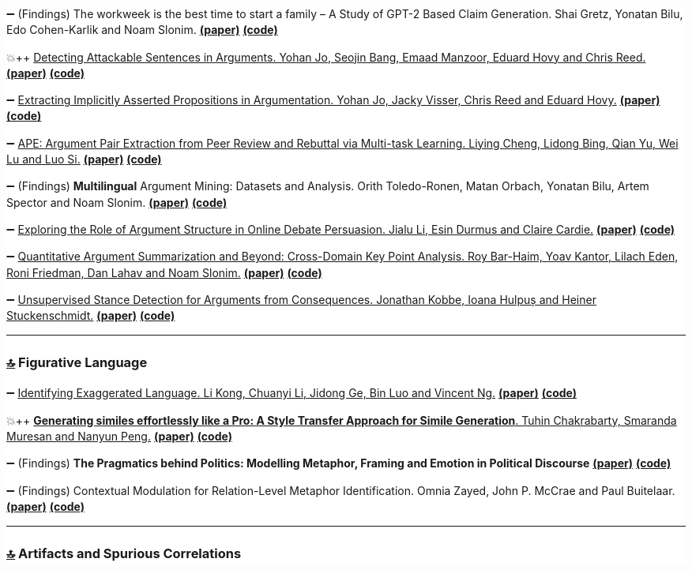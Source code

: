 :heavy_minus_sign: (Findings) The workweek is the best time to start a family – A Study of GPT-2 Based Claim Generation. Shai Gretz, Yonatan Bilu, Edo Cohen-Karlik and Noam Slonim.  [**(paper)**](https://www.aclweb.org/anthology/2020.findings-emnlp.47.pdf) [**(code)**]()

:boom:++ [Detecting Attackable Sentences in Arguments. Yohan Jo, Seojin Bang, Emaad Manzoor, Eduard Hovy and Chris Reed.](https://virtual.2020.emnlp.org/paper_main.438.html)  [**(paper)**](https://www.aclweb.org/anthology/2020.emnlp-main.1.pdf) [**(code)**]()

:heavy_minus_sign: [Extracting Implicitly Asserted Propositions in Argumentation. Yohan Jo, Jacky Visser, Chris Reed and Eduard Hovy.](https://virtual.2020.emnlp.org/paper_main.440.html)  [**(paper)**](https://www.aclweb.org/anthology/2020.emnlp-main.2.pdf) [**(code)**]()

:heavy_minus_sign: [APE: Argument Pair Extraction from Peer Review and Rebuttal via Multi-task Learning. Liying Cheng, Lidong Bing, Qian Yu, Wei Lu and Luo Si.](https://virtual.2020.emnlp.org/paper_main.2133.html)  [**(paper)**](https://www.aclweb.org/anthology/2020.emnlp-main.569.pdf) [**(code)**]()

:heavy_minus_sign: (Findings) **Multilingual** Argument Mining: Datasets and Analysis. Orith Toledo-Ronen, Matan Orbach, Yonatan Bilu, Artem Spector and Noam Slonim.  [**(paper)**](https://www.aclweb.org/anthology/2020.findings-emnlp.29.pdf) [**(code)**]()

:heavy_minus_sign: [Exploring the Role of Argument Structure in Online Debate Persuasion. Jialu Li, Esin Durmus and Claire Cardie.](https://virtual.2020.emnlp.org/paper_main.1750.html)  [**(paper)**](https://www.aclweb.org/anthology/2020.emnlp-main.716.pdf) [**(code)**]()

:heavy_minus_sign: [Quantitative Argument Summarization and Beyond: Cross-Domain Key Point Analysis. Roy Bar-Haim, Yoav Kantor, Lilach Eden, Roni Friedman, Dan Lahav and Noam Slonim.](https://virtual.2020.emnlp.org/paper_main.2688.html)  [**(paper)**](https://www.aclweb.org/anthology/2020.emnlp-main.3.pdf) [**(code)**]()

:heavy_minus_sign: [Unsupervised Stance Detection for Arguments from Consequences. Jonathan Kobbe, Ioana Hulpuș and Heiner Stuckenschmidt.](https://virtual.2020.emnlp.org/paper_main.2996.html)  [**(paper)**](https://www.aclweb.org/anthology/2020.emnlp-main.4.pdf) [**(code)**]()

---
### [:top:](#topics) Figurative Language

:heavy_minus_sign: [Identifying Exaggerated Language. Li Kong, Chuanyi Li, Jidong Ge, Bin Luo and Vincent Ng.](https://virtual.2020.emnlp.org/paper_main.3454.html)  [**(paper)**](https://www.aclweb.org/anthology/2020.emnlp-main.571.pdf) [**(code)**]()

:boom:++ [**Generating similes effortlessly like a Pro: A Style Transfer Approach for Simile Generation**. Tuhin Chakrabarty, Smaranda Muresan and Nanyun Peng.](https://virtual.2020.emnlp.org/paper_main.1658.html)  [**(paper)**](https://www.aclweb.org/anthology/2020.emnlp-main.524.pdf) [**(code)**]()

:heavy_minus_sign: (Findings) **The Pragmatics behind Politics: Modelling Metaphor, Framing and Emotion in Political Discourse**  [**(paper)**](https://www.aclweb.org/anthology/2020.findings-emnlp.402.pdf) [**(code)**]()

:heavy_minus_sign: (Findings) Contextual Modulation for Relation-Level Metaphor Identification. Omnia Zayed, John P. McCrae and Paul Buitelaar.  [**(paper)**](https://www.aclweb.org/anthology/2020.findings-emnlp.36.pdf) [**(code)**]()


---
### [:top:](#topics) Artifacts and Spurious Correlations
